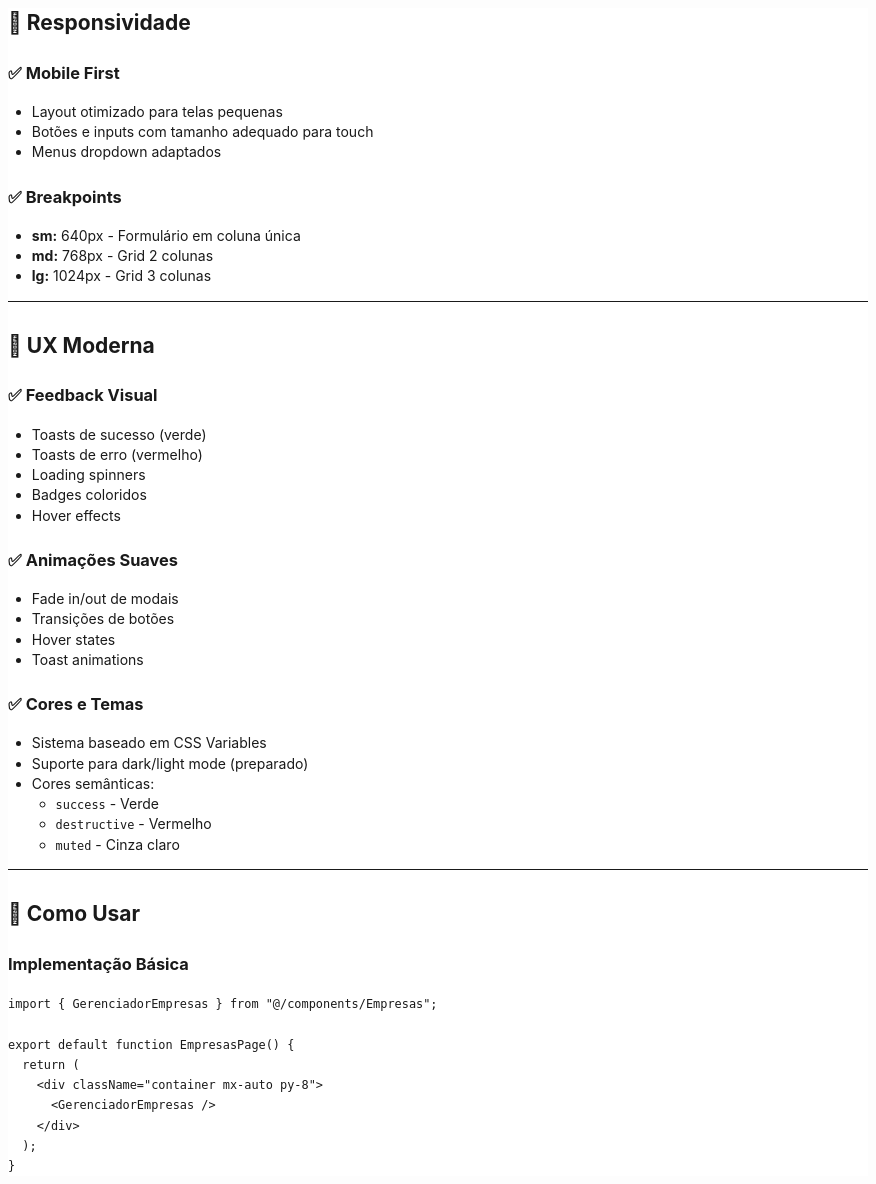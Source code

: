 
## 📱 Responsividade

### ✅ Mobile First
- Layout otimizado para telas pequenas
- Botões e inputs com tamanho adequado para touch
- Menus dropdown adaptados

### ✅ Breakpoints
- **sm:** 640px - Formulário em coluna única
- **md:** 768px - Grid 2 colunas
- **lg:** 1024px - Grid 3 colunas

---

## 🎨 UX Moderna

### ✅ Feedback Visual
- Toasts de sucesso (verde)
- Toasts de erro (vermelho)
- Loading spinners
- Badges coloridos
- Hover effects

### ✅ Animações Suaves
- Fade in/out de modais
- Transições de botões
- Hover states
- Toast animations

### ✅ Cores e Temas
- Sistema baseado em CSS Variables
- Suporte para dark/light mode (preparado)
- Cores semânticas:
  - `success` - Verde
  - `destructive` - Vermelho
  - `muted` - Cinza claro

---

## 🚀 Como Usar

### Implementação Básica

```tsx
import { GerenciadorEmpresas } from "@/components/Empresas";

export default function EmpresasPage() {
  return (
    <div className="container mx-auto py-8">
      <GerenciadorEmpresas />
    </div>
  );
}
```
